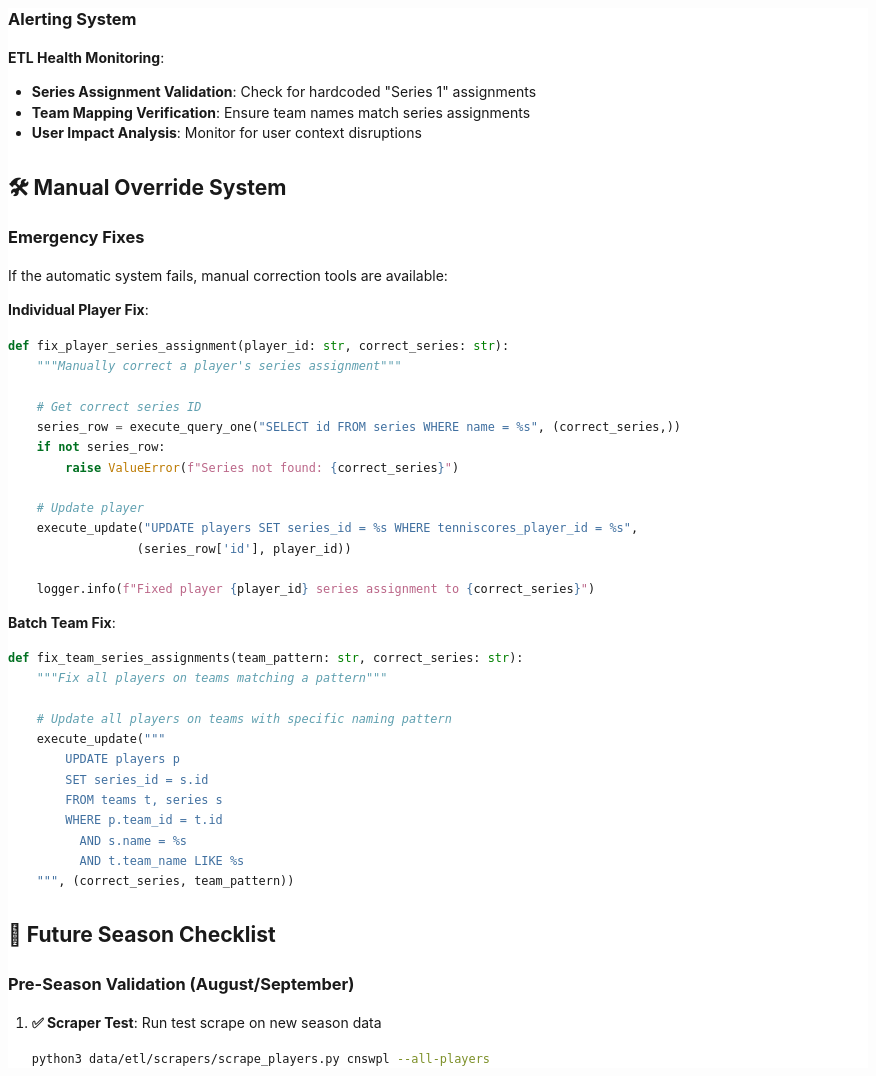 ### **Alerting System**

**ETL Health Monitoring**:
- **Series Assignment Validation**: Check for hardcoded "Series 1" assignments
- **Team Mapping Verification**: Ensure team names match series assignments
- **User Impact Analysis**: Monitor for user context disruptions

## 🛠️ **Manual Override System**

### **Emergency Fixes**

If the automatic system fails, manual correction tools are available:

**Individual Player Fix**:
```python
def fix_player_series_assignment(player_id: str, correct_series: str):
    """Manually correct a player's series assignment"""
    
    # Get correct series ID
    series_row = execute_query_one("SELECT id FROM series WHERE name = %s", (correct_series,))
    if not series_row:
        raise ValueError(f"Series not found: {correct_series}")
    
    # Update player
    execute_update("UPDATE players SET series_id = %s WHERE tenniscores_player_id = %s", 
                  (series_row['id'], player_id))
    
    logger.info(f"Fixed player {player_id} series assignment to {correct_series}")
```

**Batch Team Fix**:
```python
def fix_team_series_assignments(team_pattern: str, correct_series: str):
    """Fix all players on teams matching a pattern"""
    
    # Update all players on teams with specific naming pattern
    execute_update("""
        UPDATE players p
        SET series_id = s.id
        FROM teams t, series s
        WHERE p.team_id = t.id
          AND s.name = %s
          AND t.team_name LIKE %s
    """, (correct_series, team_pattern))
```

## 📅 **Future Season Checklist**

### **Pre-Season Validation** (August/September)

1. **✅ Scraper Test**: Run test scrape on new season data
   ```bash
   python3 data/etl/scrapers/scrape_players.py cnswpl --all-players
   ```
